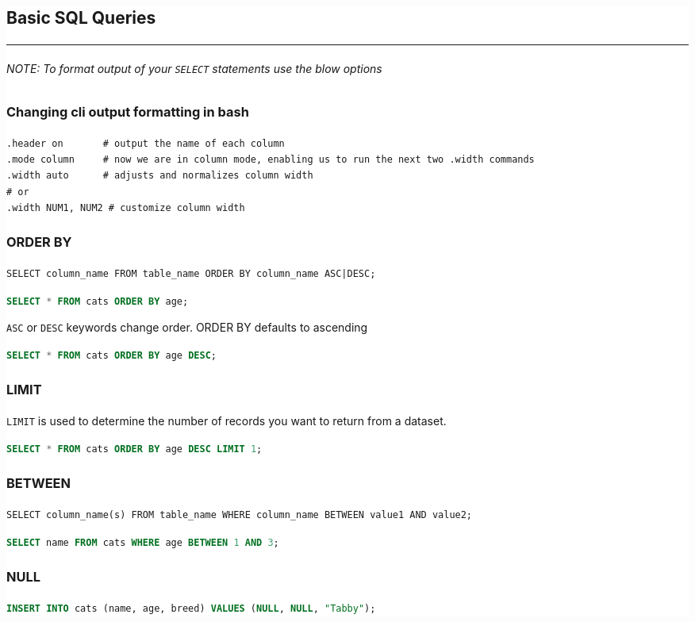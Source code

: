 ## Basic SQL Queries

----

###### NOTE: To *format output* of your `SELECT` statements use the blow options

### Changing cli output formatting in bash

```
.header on       # output the name of each column
.mode column     # now we are in column mode, enabling us to run the next two .width commands
.width auto      # adjusts and normalizes column width
# or
.width NUM1, NUM2 # customize column width
```
<p></p>

### ORDER BY

`SELECT column_name FROM table_name ORDER BY column_name ASC|DESC;`


```sql
SELECT * FROM cats ORDER BY age;
```

`ASC` or `DESC` keywords change order. ORDER BY defaults to ascending

```sql
SELECT * FROM cats ORDER BY age DESC;
```
<p></p>

### LIMIT

`LIMIT` is used to determine the number of records you want to return from a dataset.

```sql
SELECT * FROM cats ORDER BY age DESC LIMIT 1;
```
<p></p>

### BETWEEN

`SELECT column_name(s) FROM table_name WHERE column_name BETWEEN value1 AND value2;`

```sql
SELECT name FROM cats WHERE age BETWEEN 1 AND 3;
```
<p></p>

### NULL

```sql
INSERT INTO cats (name, age, breed) VALUES (NULL, NULL, "Tabby");
```
